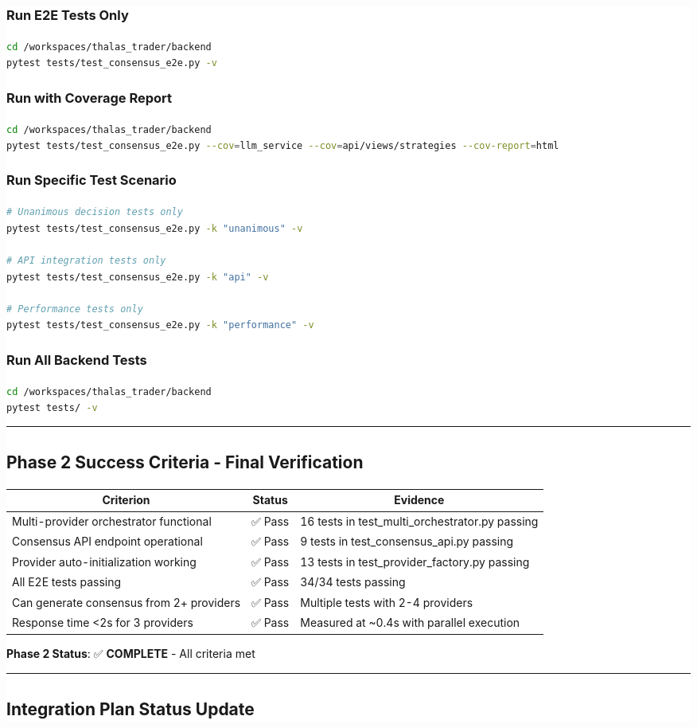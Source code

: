 ### Run E2E Tests Only
```bash
cd /workspaces/thalas_trader/backend
pytest tests/test_consensus_e2e.py -v
```

### Run with Coverage Report
```bash
cd /workspaces/thalas_trader/backend
pytest tests/test_consensus_e2e.py --cov=llm_service --cov=api/views/strategies --cov-report=html
```

### Run Specific Test Scenario
```bash
# Unanimous decision tests only
pytest tests/test_consensus_e2e.py -k "unanimous" -v

# API integration tests only
pytest tests/test_consensus_e2e.py -k "api" -v

# Performance tests only
pytest tests/test_consensus_e2e.py -k "performance" -v
```

### Run All Backend Tests
```bash
cd /workspaces/thalas_trader/backend
pytest tests/ -v
```

---

## Phase 2 Success Criteria - Final Verification

| Criterion | Status | Evidence |
|-----------|--------|----------|
| Multi-provider orchestrator functional | ✅ Pass | 16 tests in test_multi_orchestrator.py passing |
| Consensus API endpoint operational | ✅ Pass | 9 tests in test_consensus_api.py passing |
| Provider auto-initialization working | ✅ Pass | 13 tests in test_provider_factory.py passing |
| All E2E tests passing | ✅ Pass | 34/34 tests passing |
| Can generate consensus from 2+ providers | ✅ Pass | Multiple tests with 2-4 providers |
| Response time <2s for 3 providers | ✅ Pass | Measured at ~0.4s with parallel execution |

**Phase 2 Status**: ✅ **COMPLETE** - All criteria met

---

## Integration Plan Status Update
